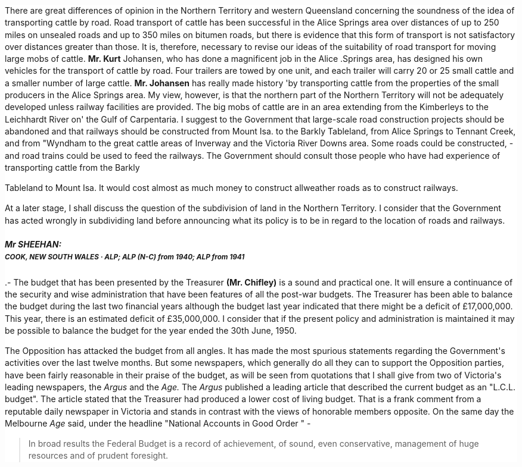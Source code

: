 There are great differences of opinion in the Northern Territory and western Queensland concerning the soundness of the idea of transporting cattle by road. Road transport of cattle has been successful in the Alice Springs area over distances of up to 250 miles on unsealed roads and up to 350 miles on bitumen roads, but there is evidence that this form of transport is not satisfactory over distances greater than those. It is, therefore, necessary to revise our ideas of the suitability of road transport for moving large mobs of cattle.  **Mr. Kurt**  Johansen, who has done a magnificent job in the Alice .Springs area, has designed his own vehicles for the transport of cattle by road. Four trailers are towed by one unit, and each trailer will carry 20 or 25 small cattle and a smaller number of large cattle.  **Mr. Johansen**  has really made history 'by transporting cattle from the properties of the small producers in the Alice Springs area. My view, however, is that the northern part of the Northern Territory will not be adequately developed unless railway facilities are provided. The big mobs of cattle are in an area extending from the Kimberleys to the Leichhardt River on' the Gulf of Carpentaria. I suggest to the Government that large-scale road construction projects should be abandoned and that railways should be constructed from Mount Isa. to the Barkly Tableland, from Alice Springs to Tennant Creek, and from "Wyndham to the great cattle areas of Inverway and the Victoria River Downs area. Some roads could be constructed, -and road trains could be used to feed the railways. The Government should consult those people who have had experience of transporting cattle from the Barkly 

Tableland to Mount Isa. It would cost almost as much money to construct allweather roads as to construct railways. 

At a later stage, I shall discuss the question of the subdivision of land in the Northern Territory. I consider that the Government has acted wrongly in subdividing land before announcing what its policy is to be in regard to the location of roads and railways. 

##### Mr SHEEHAN:<br><small class="text-muted">COOK, NEW SOUTH WALES &middot; ALP; ALP (N-C) from 1940; ALP from 1941</small>

.- The budget that has been presented by the Treasurer  **(Mr. Chifley)**  is a sound and practical one. It will ensure a continuance of the security and wise administration that have been features of all the post-war budgets. The Treasurer has been able to balance the budget during the last two financial years although the budget last year indicated that there might be a deficit of £17,000,000. This year, there is an estimated deficit of £35,000,000. I consider that if the present policy and administration is maintained it may be possible to balance the budget for the year ended the 30th June, 1950. 

The Opposition has attacked the budget from all angles. It has made the most spurious statements regarding the Government's activities over the last twelve months. But some newspapers, which generally do all they can to support the Opposition parties, have been fairly reasonable in their praise of the budget, as will be seen from quotations that I shall give from two of Victoria's leading newspapers, the  *Argus*  and the  *Age.*  The  *Argus*  published a leading article that described the current budget as an "L.C.L. budget". The article stated that the Treasurer had produced a lower cost of living budget. That is a frank comment from a reputable daily newspaper in Victoria and stands in contrast with the views of honorable members opposite. On the same day the Melbourne  *Age*  said, under the headline "National Accounts in Good Order " - 

  >In broad results the Federal Budget is  a  record of achievement, of sound, even conservative, management of huge resources and of prudent foresight. 
